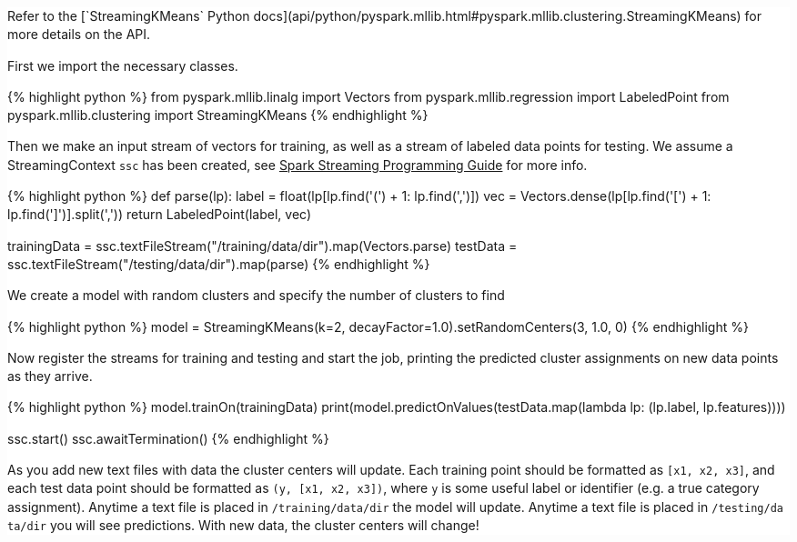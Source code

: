 <div data-lang="python" markdown="1">
Refer to the [`StreamingKMeans` Python docs](api/python/pyspark.mllib.html#pyspark.mllib.clustering.StreamingKMeans) for more details on the API.

First we import the necessary classes.

{% highlight python %}
from pyspark.mllib.linalg import Vectors
from pyspark.mllib.regression import LabeledPoint
from pyspark.mllib.clustering import StreamingKMeans
{% endhighlight %}

Then we make an input stream of vectors for training, as well as a stream of labeled data
points for testing. We assume a StreamingContext `ssc` has been created, see
[Spark Streaming Programming Guide](streaming-programming-guide.html#initializing) for more info.

{% highlight python %}
def parse(lp):
    label = float(lp[lp.find('(') + 1: lp.find(',')])
    vec = Vectors.dense(lp[lp.find('[') + 1: lp.find(']')].split(','))
    return LabeledPoint(label, vec)

trainingData = ssc.textFileStream("/training/data/dir").map(Vectors.parse)
testData = ssc.textFileStream("/testing/data/dir").map(parse)
{% endhighlight %}

We create a model with random clusters and specify the number of clusters to find

{% highlight python %}
model = StreamingKMeans(k=2, decayFactor=1.0).setRandomCenters(3, 1.0, 0)
{% endhighlight %}

Now register the streams for training and testing and start the job, printing
the predicted cluster assignments on new data points as they arrive.

{% highlight python %}
model.trainOn(trainingData)
print(model.predictOnValues(testData.map(lambda lp: (lp.label, lp.features))))

ssc.start()
ssc.awaitTermination()
{% endhighlight %}
</div>

</div>

As you add new text files with data the cluster centers will update. Each training
point should be formatted as `[x1, x2, x3]`, and each test data point
should be formatted as `(y, [x1, x2, x3])`, where `y` is some useful label or identifier
(e.g. a true category assignment). Anytime a text file is placed in `/training/data/dir`
the model will update. Anytime a text file is placed in `/testing/data/dir`
you will see predictions. With new data, the cluster centers will change!
